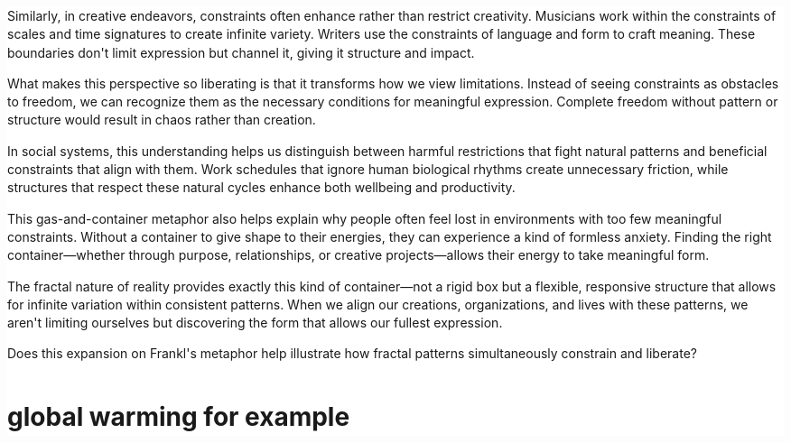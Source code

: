 Similarly, in creative endeavors, constraints often enhance rather than restrict creativity. Musicians work within the constraints of scales and time signatures to create infinite variety. Writers use the constraints of language and form to craft meaning. These boundaries don't limit expression but channel it, giving it structure and impact.

What makes this perspective so liberating is that it transforms how we view limitations. Instead of seeing constraints as obstacles to freedom, we can recognize them as the necessary conditions for meaningful expression. Complete freedom without pattern or structure would result in chaos rather than creation.

In social systems, this understanding helps us distinguish between harmful restrictions that fight natural patterns and beneficial constraints that align with them. Work schedules that ignore human biological rhythms create unnecessary friction, while structures that respect these natural cycles enhance both wellbeing and productivity.

This gas-and-container metaphor also helps explain why people often feel lost in environments with too few meaningful constraints. Without a container to give shape to their energies, they can experience a kind of formless anxiety. Finding the right container—whether through purpose, relationships, or creative projects—allows their energy to take meaningful form.

The fractal nature of reality provides exactly this kind of container—not a rigid box but a flexible, responsive structure that allows for infinite variation within consistent patterns. When we align our creations, organizations, and lives with these patterns, we aren't limiting ourselves but discovering the form that allows our fullest expression.

Does this expansion on Frankl's metaphor help illustrate how fractal patterns simultaneously constrain and liberate?


# global warming for example
